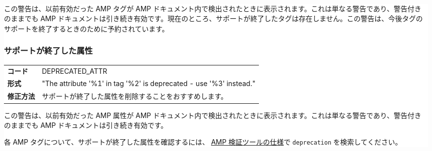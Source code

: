 この警告は、以前有効だった AMP タグが AMP ドキュメント内で検出されたときに表示されます。これは単なる警告であり、警告付きのままでも AMP ドキュメントは引き続き有効です。現在のところ、サポートが終了したタグは存在しません。この警告は、今後タグのサポートを終了するときのために予約されています。

### サポートが終了した属性

<table>
  <tr>
  	<td class="col-thirty"><strong>コード</strong></td>
  	<td>DEPRECATED_ATTR</td>
  </tr>
   <tr>
  	<td class="col-thirty"><strong>形式</strong></td>
  	<td>"The attribute '%1' in tag '%2' is deprecated - use '%3' instead."</td>
  </tr>
   <tr>
  	<td class="col-thirty"><strong>修正方法</strong></td>
  	<td>サポートが終了した属性を削除することをおすすめします。</td>
  </tr>
</table>

この警告は、以前有効だった AMP 属性が AMP ドキュメント内で検出されたときに表示されます。これは単なる警告であり、警告付きのままでも AMP ドキュメントは引き続き有効です。

各 AMP タグについて、サポートが終了した属性を確認するには、
[AMP 検証ツールの仕様](https://github.com/ampproject/amphtml/blob/master/validator/validator-main.protoascii)で
`deprecation` を検索してください。
</body>
</html>
